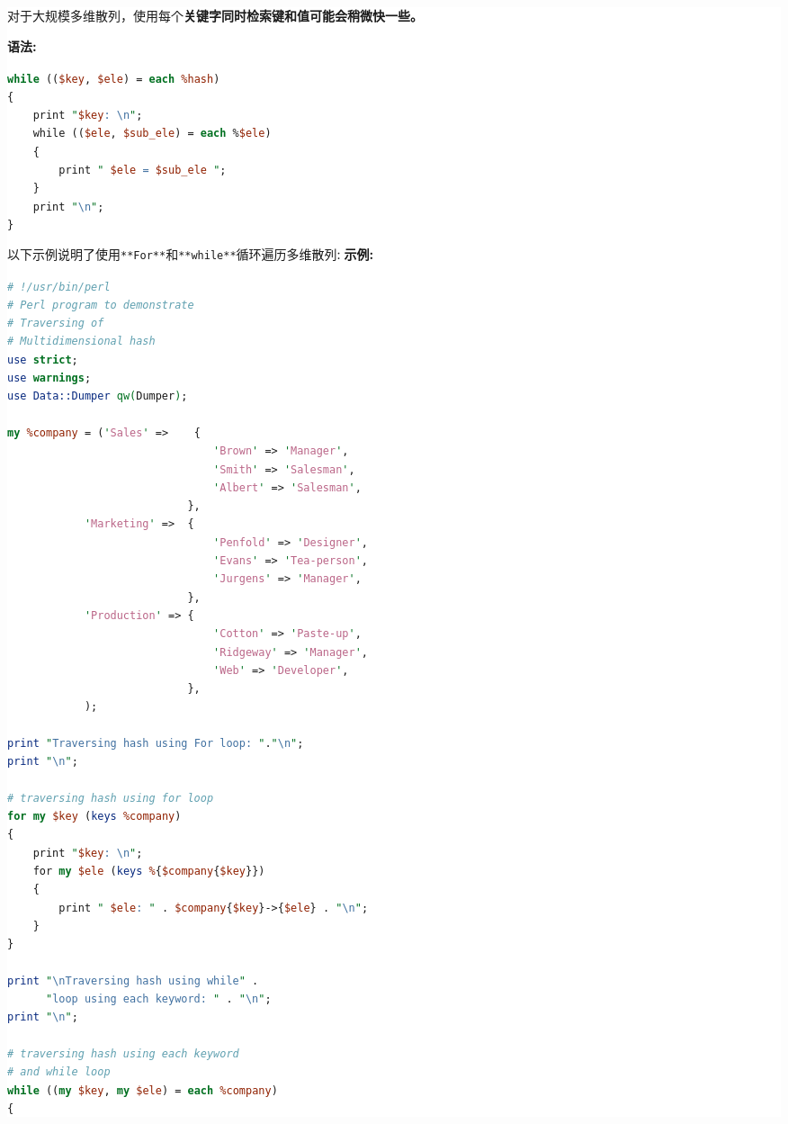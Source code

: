 对于大规模多维散列，使用每个**关键字同时检索键和值可能会稍微快一些。**

**语法:**

```perl
while (($key, $ele) = each %hash) 
{
    print "$key: \n";
    while (($ele, $sub_ele) = each %$ele) 
    {
        print " $ele = $sub_ele ";
    }
    print "\n";
}
```

以下示例说明了使用`**For**`和`**while**`循环遍历多维散列:
**示例:**

```perl
# !/usr/bin/perl 
# Perl program to demonstrate
# Traversing of 
# Multidimensional hash
use strict; 
use warnings;
use Data::Dumper qw(Dumper); 

my %company = ('Sales' =>    {
                                'Brown' => 'Manager',
                                'Smith' => 'Salesman',
                                'Albert' => 'Salesman', 
                            }, 
            'Marketing' =>  {
                                'Penfold' => 'Designer',
                                'Evans' => 'Tea-person',
                                'Jurgens' => 'Manager', 
                            },
            'Production' => {
                                'Cotton' => 'Paste-up',
                                'Ridgeway' => 'Manager',
                                'Web' => 'Developer', 
                            },
            ); 

print "Traversing hash using For loop: "."\n";
print "\n";

# traversing hash using for loop
for my $key (keys %company) 
{
    print "$key: \n";
    for my $ele (keys %{$company{$key}}) 
    {
        print " $ele: " . $company{$key}->{$ele} . "\n";
    }
}

print "\nTraversing hash using while" . 
      "loop using each keyword: " . "\n";
print "\n";

# traversing hash using each keyword
# and while loop
while ((my $key, my $ele) = each %company)
{
```